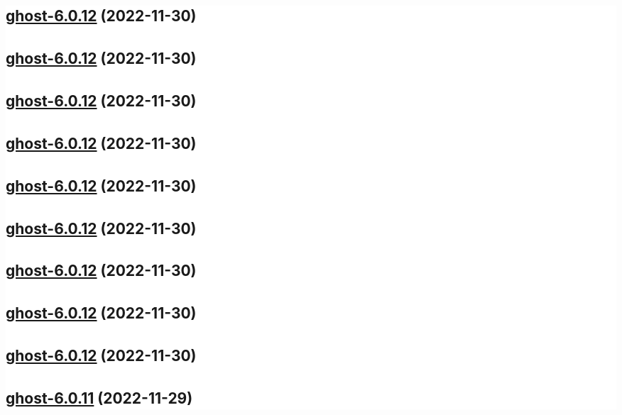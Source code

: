 


## [ghost-6.0.12](https://github.com/truecharts/charts/compare/ghost-6.0.9...ghost-6.0.12) (2022-11-30)




## [ghost-6.0.12](https://github.com/truecharts/charts/compare/ghost-6.0.9...ghost-6.0.12) (2022-11-30)




## [ghost-6.0.12](https://github.com/truecharts/charts/compare/ghost-6.0.9...ghost-6.0.12) (2022-11-30)




## [ghost-6.0.12](https://github.com/truecharts/charts/compare/ghost-6.0.9...ghost-6.0.12) (2022-11-30)




## [ghost-6.0.12](https://github.com/truecharts/charts/compare/ghost-6.0.9...ghost-6.0.12) (2022-11-30)




## [ghost-6.0.12](https://github.com/truecharts/charts/compare/ghost-6.0.9...ghost-6.0.12) (2022-11-30)




## [ghost-6.0.12](https://github.com/truecharts/charts/compare/ghost-6.0.9...ghost-6.0.12) (2022-11-30)




## [ghost-6.0.12](https://github.com/truecharts/charts/compare/ghost-6.0.9...ghost-6.0.12) (2022-11-30)




## [ghost-6.0.12](https://github.com/truecharts/charts/compare/ghost-6.0.9...ghost-6.0.12) (2022-11-30)




## [ghost-6.0.11](https://github.com/truecharts/charts/compare/ghost-6.0.9...ghost-6.0.11) (2022-11-29)
